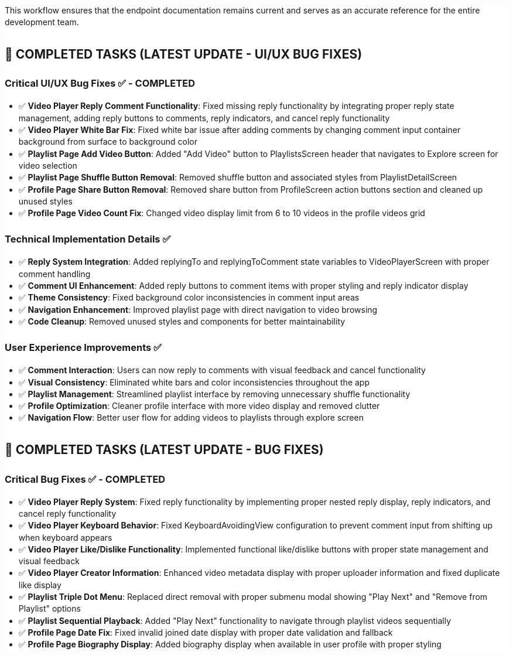 This workflow ensures that the endpoint documentation remains current and serves as an accurate reference for the entire development team.

## 🎯 COMPLETED TASKS (LATEST UPDATE - UI/UX BUG FIXES)

### Critical UI/UX Bug Fixes ✅ - COMPLETED
- ✅ **Video Player Reply Comment Functionality**: Fixed missing reply functionality by integrating proper reply state management, adding reply buttons to comments, reply indicators, and cancel reply functionality
- ✅ **Video Player White Bar Fix**: Fixed white bar issue after adding comments by changing comment input container background from surface to background color
- ✅ **Playlist Page Add Video Button**: Added "Add Video" button to PlaylistsScreen header that navigates to Explore screen for video selection
- ✅ **Playlist Page Shuffle Button Removal**: Removed shuffle button and associated styles from PlaylistDetailScreen
- ✅ **Profile Page Share Button Removal**: Removed share button from ProfileScreen action buttons section and cleaned up unused styles
- ✅ **Profile Page Video Count Fix**: Changed video display limit from 6 to 10 videos in the profile videos grid

### Technical Implementation Details ✅
- ✅ **Reply System Integration**: Added replyingTo and replyingToComment state variables to VideoPlayerScreen with proper comment handling
- ✅ **Comment UI Enhancement**: Added reply buttons to comment items with proper styling and reply indicator display
- ✅ **Theme Consistency**: Fixed background color inconsistencies in comment input areas
- ✅ **Navigation Enhancement**: Improved playlist page with direct navigation to video browsing
- ✅ **Code Cleanup**: Removed unused styles and components for better maintainability

### User Experience Improvements ✅
- ✅ **Comment Interaction**: Users can now reply to comments with visual feedback and cancel functionality
- ✅ **Visual Consistency**: Eliminated white bars and color inconsistencies throughout the app
- ✅ **Playlist Management**: Streamlined playlist interface by removing unnecessary shuffle functionality
- ✅ **Profile Optimization**: Cleaner profile interface with more video display and removed clutter
- ✅ **Navigation Flow**: Better user flow for adding videos to playlists through explore screen

## 🎯 COMPLETED TASKS (LATEST UPDATE - BUG FIXES)

### Critical Bug Fixes ✅ - COMPLETED
- ✅ **Video Player Reply System**: Fixed reply functionality by implementing proper nested reply display, reply indicators, and cancel reply functionality
- ✅ **Video Player Keyboard Behavior**: Fixed KeyboardAvoidingView configuration to prevent comment input from shifting up when keyboard appears
- ✅ **Video Player Like/Dislike Functionality**: Implemented functional like/dislike buttons with proper state management and visual feedback
- ✅ **Video Player Creator Information**: Enhanced video metadata display with proper uploader information and fixed duplicate like display
- ✅ **Playlist Triple Dot Menu**: Replaced direct removal with proper submenu modal showing "Play Next" and "Remove from Playlist" options
- ✅ **Playlist Sequential Playback**: Added "Play Next" functionality to navigate through playlist videos sequentially
- ✅ **Profile Page Date Fix**: Fixed invalid joined date display with proper date validation and fallback
- ✅ **Profile Page Biography Display**: Added biography display when available in user profile with proper styling
